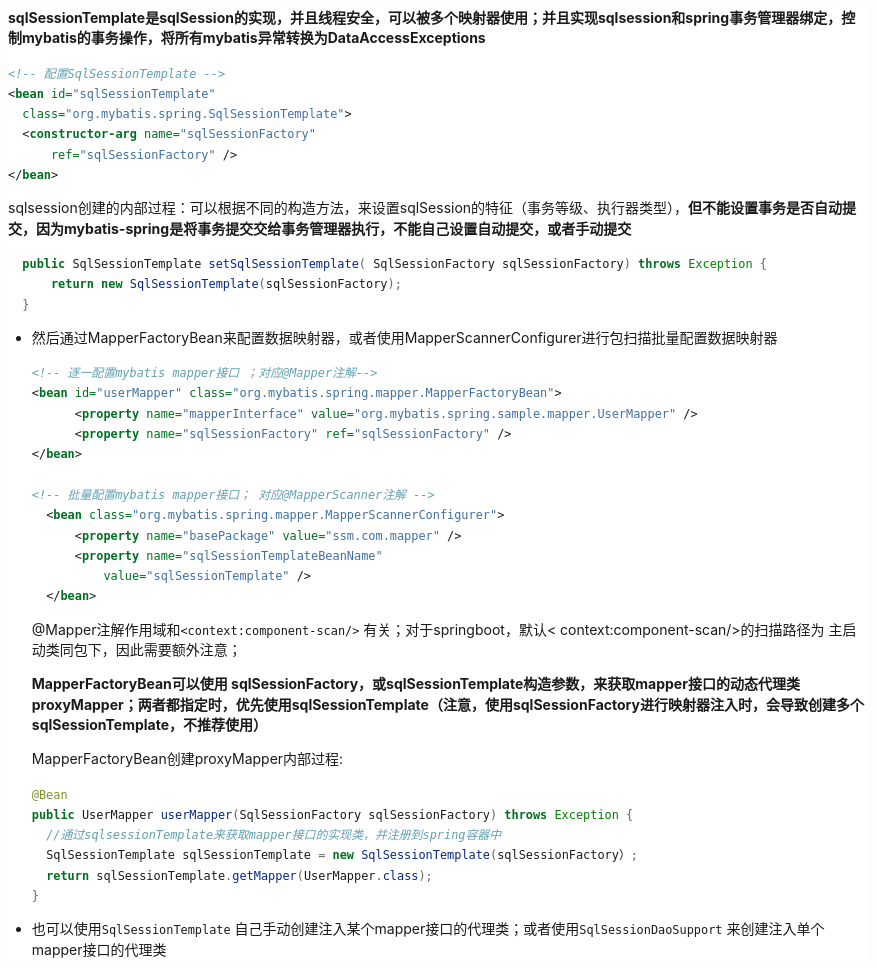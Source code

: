   **sqlSessionTemplate是sqlSession的实现，并且线程安全，可以被多个映射器使用；并且实现sqlsession和spring事务管理器绑定，控制mybatis的事务操作，将所有mybatis异常转换为DataAccessExceptions**

  ```xml
  <!-- 配置SqlSessionTemplate -->
  <bean id="sqlSessionTemplate"
  	class="org.mybatis.spring.SqlSessionTemplate">
  	<constructor-arg name="sqlSessionFactory"
  		ref="sqlSessionFactory" />
  </bean>
  ```

  sqlsession创建的内部过程：可以根据不同的构造方法，来设置sqlSession的特征（事务等级、执行器类型），**但不能设置事务是否自动提交，因为mybatis-spring是将事务提交交给事务管理器执行，不能自己设置自动提交，或者手动提交**

  ```java
  	public SqlSessionTemplate setSqlSessionTemplate( SqlSessionFactory sqlSessionFactory) throws Exception {
  		return new SqlSessionTemplate(sqlSessionFactory);
  	}
  ```

- 然后通过MapperFactoryBean来配置数据映射器，或者使用MapperScannerConfigurer进行包扫描批量配置数据映射器

  ```xml
  <!-- 逐一配置mybatis mapper接口 ；对应@Mapper注解-->
  <bean id="userMapper" class="org.mybatis.spring.mapper.MapperFactoryBean">
    	<property name="mapperInterface" value="org.mybatis.spring.sample.mapper.UserMapper" />
    	<property name="sqlSessionFactory" ref="sqlSessionFactory" />
  </bean>	
  
  <!-- 批量配置mybatis mapper接口； 对应@MapperScanner注解 -->
  	<bean class="org.mybatis.spring.mapper.MapperScannerConfigurer">
  		<property name="basePackage" value="ssm.com.mapper" />
  		<property name="sqlSessionTemplateBeanName"
  			value="sqlSessionTemplate" />
  	</bean>
  ```

  @Mapper注解作用域和`<context:component-scan/>` 有关；对于springboot，默认< context:component-scan/>的扫描路径为 主启动类同包下，因此需要额外注意；

  **MapperFactoryBean可以使用 sqlSessionFactory，或sqlSessionTemplate构造参数，来获取mapper接口的动态代理类proxyMapper；两者都指定时，优先使用sqlSessionTemplate（注意，使用sqlSessionFactory进行映射器注入时，会导致创建多个sqlSessionTemplate，不推荐使用）**

  MapperFactoryBean创建proxyMapper内部过程:
  
  ```java
  @Bean
  public UserMapper userMapper(SqlSessionFactory sqlSessionFactory) throws Exception {
    //通过sqlsessionTemplate来获取mapper接口的实现类，并注册到spring容器中
    SqlSessionTemplate sqlSessionTemplate = new SqlSessionTemplate(sqlSessionFactory）;
    return sqlSessionTemplate.getMapper(UserMapper.class);
  }
  ```

- 也可以使用`SqlSessionTemplate` 自己手动创建注入某个mapper接口的代理类；或者使用`SqlSessionDaoSupport` 来创建注入单个mapper接口的代理类
